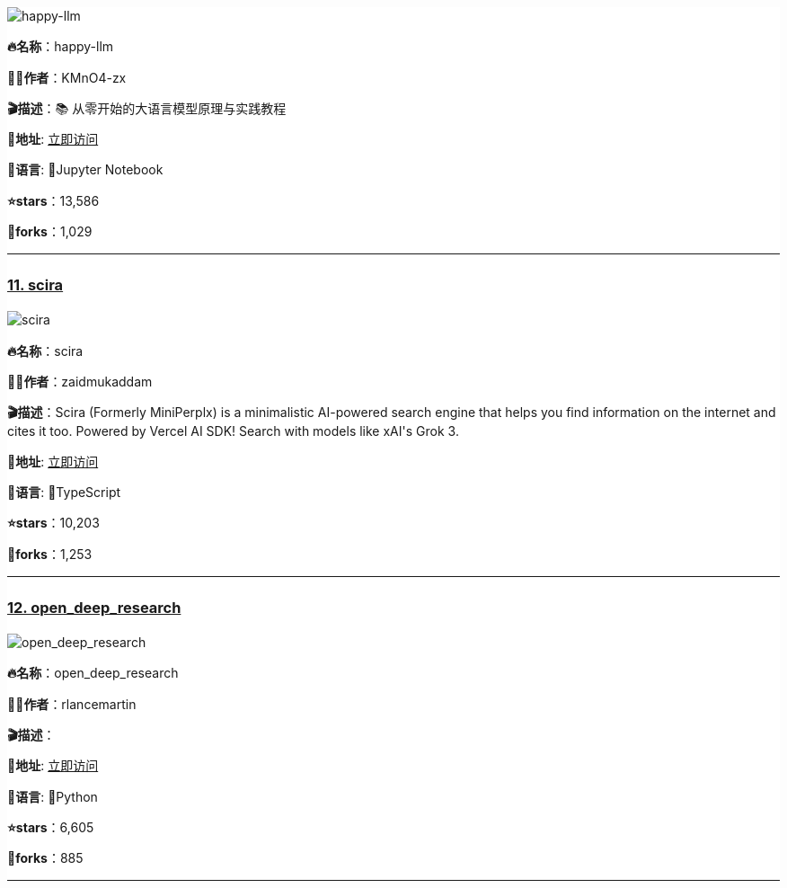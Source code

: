 ![happy-llm](https://s0.wp.com/mshots/v1/https://github.com//datawhalechina/happy-llm?w=600&h=450) 

**🔥名称**：happy-llm 

**🧑‍💻作者**：KMnO4-zx 

**🎬描述**：📚 从零开始的大语言模型原理与实践教程 

**🔗地址**: [立即访问](https://github.com//datawhalechina/happy-llm) 

**👀语言**: 🔺Jupyter Notebook 

**⭐stars**：13,586 

**📍forks**：1,029 

--- 

### [11. scira](https://github.com//zaidmukaddam/scira) 

![scira](https://s0.wp.com/mshots/v1/https://github.com//zaidmukaddam/scira?w=600&h=450) 

**🔥名称**：scira 

**🧑‍💻作者**：zaidmukaddam 

**🎬描述**：Scira (Formerly MiniPerplx) is a minimalistic AI-powered search engine that helps you find information on the internet and cites it too. Powered by Vercel AI SDK! Search with models like xAI's Grok 3. 

**🔗地址**: [立即访问](https://github.com//zaidmukaddam/scira) 

**👀语言**: 🔺TypeScript 

**⭐stars**：10,203 

**📍forks**：1,253 

--- 

### [12. open_deep_research](https://github.com//langchain-ai/open_deep_research) 

![open_deep_research](https://s0.wp.com/mshots/v1/https://github.com//langchain-ai/open_deep_research?w=600&h=450) 

**🔥名称**：open_deep_research 

**🧑‍💻作者**：rlancemartin 

**🎬描述**： 

**🔗地址**: [立即访问](https://github.com//langchain-ai/open_deep_research) 

**👀语言**: 🔺Python 

**⭐stars**：6,605 

**📍forks**：885 

--- 
